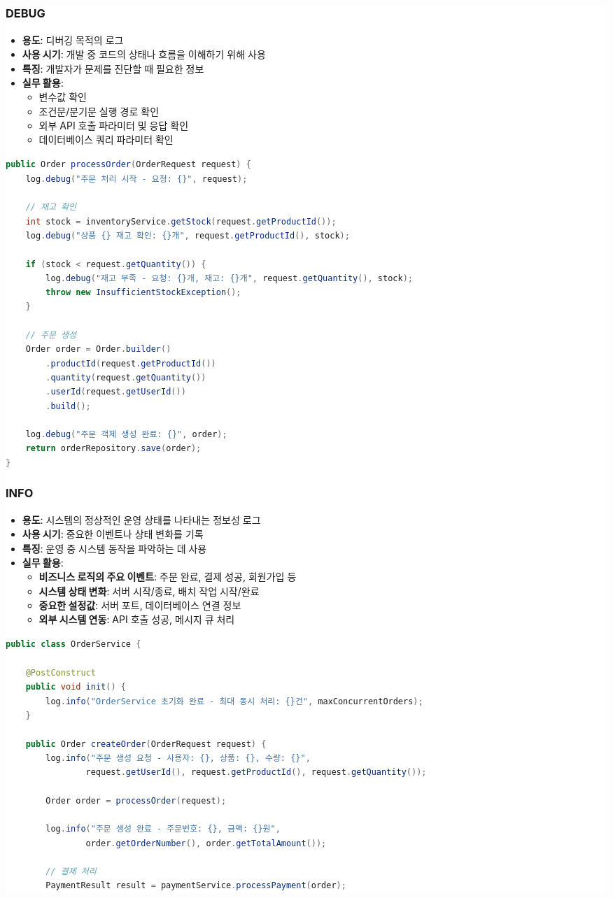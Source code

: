 ### DEBUG
- **용도**: 디버깅 목적의 로그
- **사용 시기**: 개발 중 코드의 상태나 흐름을 이해하기 위해 사용
- **특징**: 개발자가 문제를 진단할 때 필요한 정보
- **실무 활용**:
  - 변수값 확인
  - 조건문/분기문 실행 경로 확인
  - 외부 API 호출 파라미터 및 응답 확인
  - 데이터베이스 쿼리 파라미터 확인

```java
public Order processOrder(OrderRequest request) {
    log.debug("주문 처리 시작 - 요청: {}", request);
    
    // 재고 확인
    int stock = inventoryService.getStock(request.getProductId());
    log.debug("상품 {} 재고 확인: {}개", request.getProductId(), stock);
    
    if (stock < request.getQuantity()) {
        log.debug("재고 부족 - 요청: {}개, 재고: {}개", request.getQuantity(), stock);
        throw new InsufficientStockException();
    }
    
    // 주문 생성
    Order order = Order.builder()
        .productId(request.getProductId())
        .quantity(request.getQuantity())
        .userId(request.getUserId())
        .build();
    
    log.debug("주문 객체 생성 완료: {}", order);
    return orderRepository.save(order);
}
```

### INFO
- **용도**: 시스템의 정상적인 운영 상태를 나타내는 정보성 로그
- **사용 시기**: 중요한 이벤트나 상태 변화를 기록
- **특징**: 운영 중 시스템 동작을 파악하는 데 사용
- **실무 활용**:
  - **비즈니스 로직의 주요 이벤트**: 주문 완료, 결제 성공, 회원가입 등
  - **시스템 상태 변화**: 서버 시작/종료, 배치 작업 시작/완료
  - **중요한 설정값**: 서버 포트, 데이터베이스 연결 정보
  - **외부 시스템 연동**: API 호출 성공, 메시지 큐 처리

```java
public class OrderService {
    
    @PostConstruct
    public void init() {
        log.info("OrderService 초기화 완료 - 최대 동시 처리: {}건", maxConcurrentOrders);
    }
    
    public Order createOrder(OrderRequest request) {
        log.info("주문 생성 요청 - 사용자: {}, 상품: {}, 수량: {}", 
                request.getUserId(), request.getProductId(), request.getQuantity());
        
        Order order = processOrder(request);
        
        log.info("주문 생성 완료 - 주문번호: {}, 금액: {}원", 
                order.getOrderNumber(), order.getTotalAmount());
        
        // 결제 처리
        PaymentResult result = paymentService.processPayment(order);
```